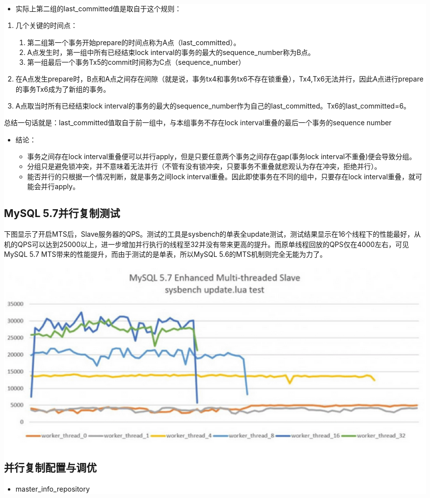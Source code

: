  

- 实际上第二组的last_committed值是取自于这个规则： 

1. 几个关键的时间点：

   1. 第二组第一个事务开始prepare的时间点称为A点（last_committed）。      
   2. A点发生时，第一组中所有已经结束lock      interval的事务的最大的sequence_number称为B点。
   3. 第一组最后一个事务Tx5的commit时间称为C点（sequence_number）
2. 在A点发生prepare时，B点和A点之间存在间隙（就是说，事务tx4和事务tx6不存在锁重叠），Tx4,Tx6无法并行，因此A点进行prepare的事务Tx6成为了新组的事务。
3. A点取当时所有已经结束lock     interval的事务的最大的sequence_number作为自己的last_committed。Tx6的last_committed=6。

总结一句话就是：last_committed值取自于前一组中，与本组事务不存在lock interval重叠的最后一个事务的sequence number 


- 结论：


  - 事务之间存在lock interval重叠便可以并行apply，但是只要任意两个事务之间存在gap(事务lock interval不重叠)便会导致分组。
  - 分组只是避免锁冲突，并不意味着无法并行（不管有没有锁冲突，只要事务不重叠就悲观认为存在冲突，拒绝并行）。
  - 能否并行的只根据一个情况判断，就是事务之间lock interval重叠。因此即使事务在不同的组中，只要存在lock interval重叠，就可能会并行apply。

 

## MySQL 5.7并行复制测试

下图显示了开启MTS后，Slave服务器的QPS。测试的工具是sysbench的单表全update测试，测试结果显示在16个线程下的性能最好，从机的QPS可以达到25000以上，进一步增加并行执行的线程至32并没有带来更高的提升。而原单线程回放的QPS仅在4000左右，可见MySQL 5.7 MTS带来的性能提升，而由于测试的是单表，所以MySQL 5.6的MTS机制则完全无能为力了。

 

![ ](.pics/clip_image009.png)




## 并行复制配置与调优

- master_info_repository
